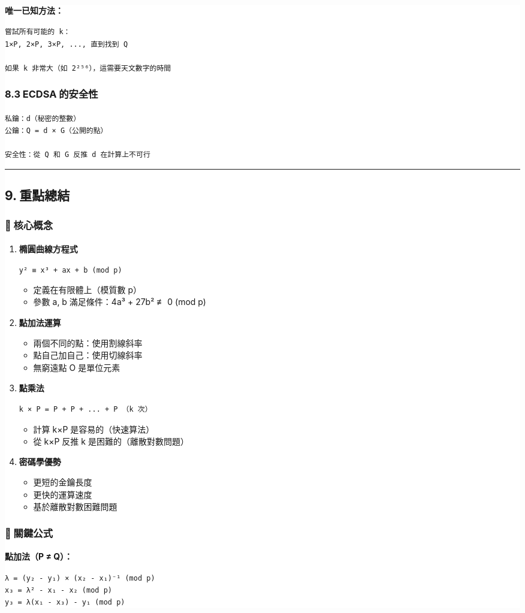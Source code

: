 **唯一已知方法：**
```
嘗試所有可能的 k：
1×P, 2×P, 3×P, ..., 直到找到 Q

如果 k 非常大（如 2²⁵⁶），這需要天文數字的時間
```

### 8.3 ECDSA 的安全性

```
私鑰：d（秘密的整數）
公鑰：Q = d × G（公開的點）

安全性：從 Q 和 G 反推 d 在計算上不可行
```

---

## 9. 重點總結

### 🎯 核心概念

1. **橢圓曲線方程式**
   ```
   y² ≡ x³ + ax + b (mod p)
   ```
   - 定義在有限體上（模質數 p）
   - 參數 a, b 滿足條件：4a³ + 27b² ≢ 0 (mod p)

2. **點加法運算**
   - 兩個不同的點：使用割線斜率
   - 點自己加自己：使用切線斜率
   - 無窮遠點 O 是單位元素

3. **點乘法**
   ```
   k × P = P + P + ... + P （k 次）
   ```
   - 計算 k×P 是容易的（快速算法）
   - 從 k×P 反推 k 是困難的（離散對數問題）

4. **密碼學優勢**
   - 更短的金鑰長度
   - 更快的運算速度
   - 基於離散對數困難問題

### 📝 關鍵公式

**點加法（P ≠ Q）：**
```
λ = (y₂ - y₁) × (x₂ - x₁)⁻¹ (mod p)
x₃ = λ² - x₁ - x₂ (mod p)
y₃ = λ(x₁ - x₃) - y₁ (mod p)
```
